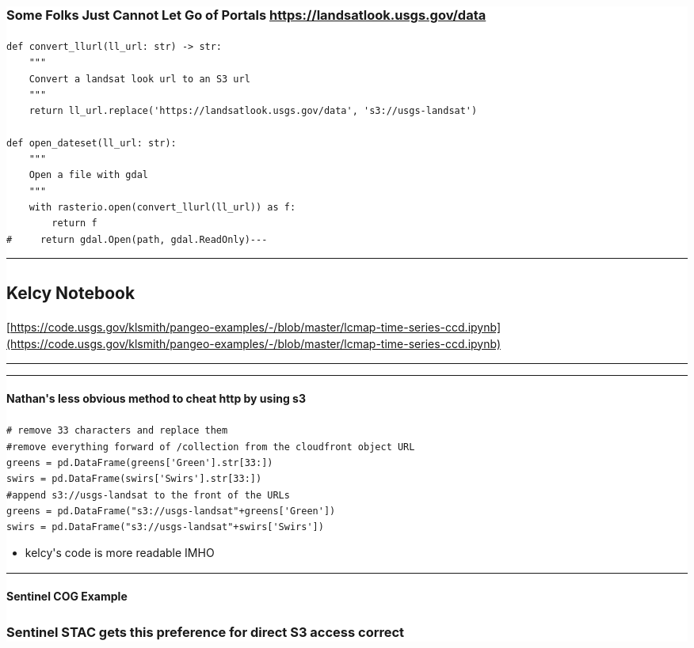 
### Some Folks Just Cannot Let Go of Portals https://landsatlook.usgs.gov/data

```
def convert_llurl(ll_url: str) -> str:
    """
    Convert a landsat look url to an S3 url
    """
    return ll_url.replace('https://landsatlook.usgs.gov/data', 's3://usgs-landsat')

def open_dateset(ll_url: str):
    """
    Open a file with gdal
    """
    with rasterio.open(convert_llurl(ll_url)) as f:
        return f
#     return gdal.Open(path, gdal.ReadOnly)---
```

---

## Kelcy Notebook


[https://code.usgs.gov/klsmith/pangeo-examples/-/blob/master/lcmap-time-series-ccd.ipynb](https://code.usgs.gov/klsmith/pangeo-examples/-/blob/master/lcmap-time-series-ccd.ipynb)


---

---


#### Nathan's less obvious method to cheat http by using s3

```
# remove 33 characters and replace them
#remove everything forward of /collection from the cloudfront object URL
greens = pd.DataFrame(greens['Green'].str[33:])
swirs = pd.DataFrame(swirs['Swirs'].str[33:])
#append s3://usgs-landsat to the front of the URLs
greens = pd.DataFrame("s3://usgs-landsat"+greens['Green'])
swirs = pd.DataFrame("s3://usgs-landsat"+swirs['Swirs'])
```

- kelcy's code is more readable IMHO


---
#### Sentinel COG Example

### Sentinel STAC gets this preference for direct S3 access correct
